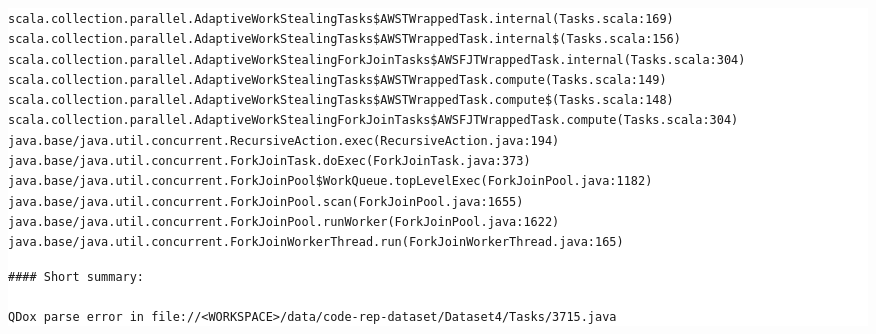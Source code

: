 	scala.collection.parallel.AdaptiveWorkStealingTasks$AWSTWrappedTask.internal(Tasks.scala:169)
	scala.collection.parallel.AdaptiveWorkStealingTasks$AWSTWrappedTask.internal$(Tasks.scala:156)
	scala.collection.parallel.AdaptiveWorkStealingForkJoinTasks$AWSFJTWrappedTask.internal(Tasks.scala:304)
	scala.collection.parallel.AdaptiveWorkStealingTasks$AWSTWrappedTask.compute(Tasks.scala:149)
	scala.collection.parallel.AdaptiveWorkStealingTasks$AWSTWrappedTask.compute$(Tasks.scala:148)
	scala.collection.parallel.AdaptiveWorkStealingForkJoinTasks$AWSFJTWrappedTask.compute(Tasks.scala:304)
	java.base/java.util.concurrent.RecursiveAction.exec(RecursiveAction.java:194)
	java.base/java.util.concurrent.ForkJoinTask.doExec(ForkJoinTask.java:373)
	java.base/java.util.concurrent.ForkJoinPool$WorkQueue.topLevelExec(ForkJoinPool.java:1182)
	java.base/java.util.concurrent.ForkJoinPool.scan(ForkJoinPool.java:1655)
	java.base/java.util.concurrent.ForkJoinPool.runWorker(ForkJoinPool.java:1622)
	java.base/java.util.concurrent.ForkJoinWorkerThread.run(ForkJoinWorkerThread.java:165)
```
#### Short summary: 

QDox parse error in file://<WORKSPACE>/data/code-rep-dataset/Dataset4/Tasks/3715.java